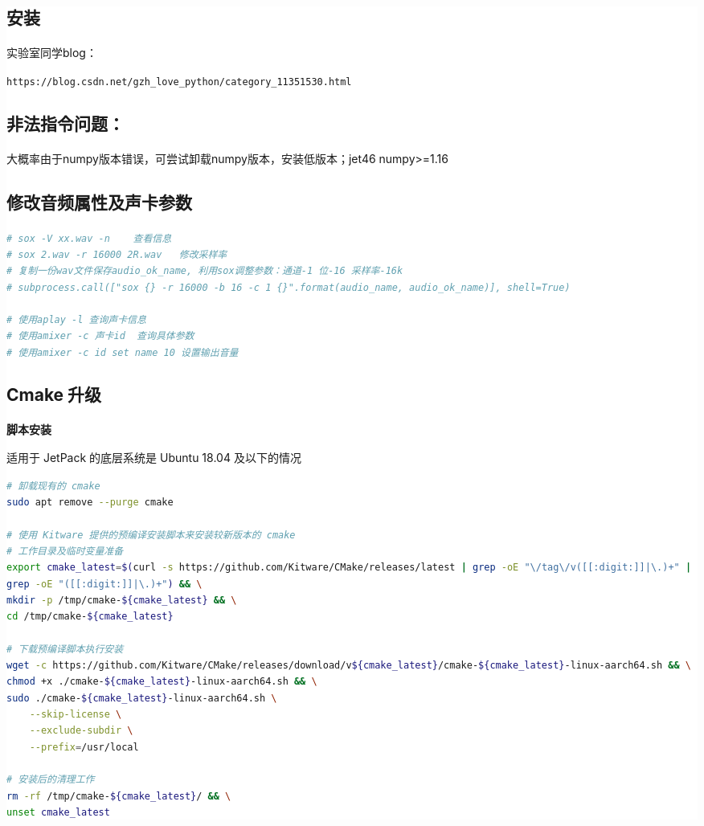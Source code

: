 ## 安装

实验室同学blog：

`https://blog.csdn.net/gzh_love_python/category_11351530.html`



## 非法指令问题：

大概率由于numpy版本错误，可尝试卸载numpy版本，安装低版本；jet46 numpy>=1.16



## 修改音频属性及声卡参数

```bash
# sox -V xx.wav -n    查看信息
# sox 2.wav -r 16000 2R.wav   修改采样率
# 复制一份wav文件保存audio_ok_name, 利用sox调整参数：通道-1 位-16 采样率-16k
# subprocess.call(["sox {} -r 16000 -b 16 -c 1 {}".format(audio_name, audio_ok_name)], shell=True)

# 使用aplay -l 查询声卡信息
# 使用amixer -c 声卡id  查询具体参数
# 使用amixer -c id set name 10 设置输出音量 
```



## Cmake 升级

**脚本安装**

适用于 JetPack 的底层系统是 Ubuntu 18.04 及以下的情况

```bash
# 卸载现有的 cmake
sudo apt remove --purge cmake

# 使用 Kitware 提供的预编译安装脚本来安装较新版本的 cmake
# 工作目录及临时变量准备
export cmake_latest=$(curl -s https://github.com/Kitware/CMake/releases/latest | grep -oE "\/tag\/v([[:digit:]]|\.)+" | grep -oE "([[:digit:]]|\.)+") && \
mkdir -p /tmp/cmake-${cmake_latest} && \
cd /tmp/cmake-${cmake_latest}

# 下载预编译脚本执行安装
wget -c https://github.com/Kitware/CMake/releases/download/v${cmake_latest}/cmake-${cmake_latest}-linux-aarch64.sh && \
chmod +x ./cmake-${cmake_latest}-linux-aarch64.sh && \
sudo ./cmake-${cmake_latest}-linux-aarch64.sh \
    --skip-license \
    --exclude-subdir \
    --prefix=/usr/local

# 安装后的清理工作
rm -rf /tmp/cmake-${cmake_latest}/ && \
unset cmake_latest

```
